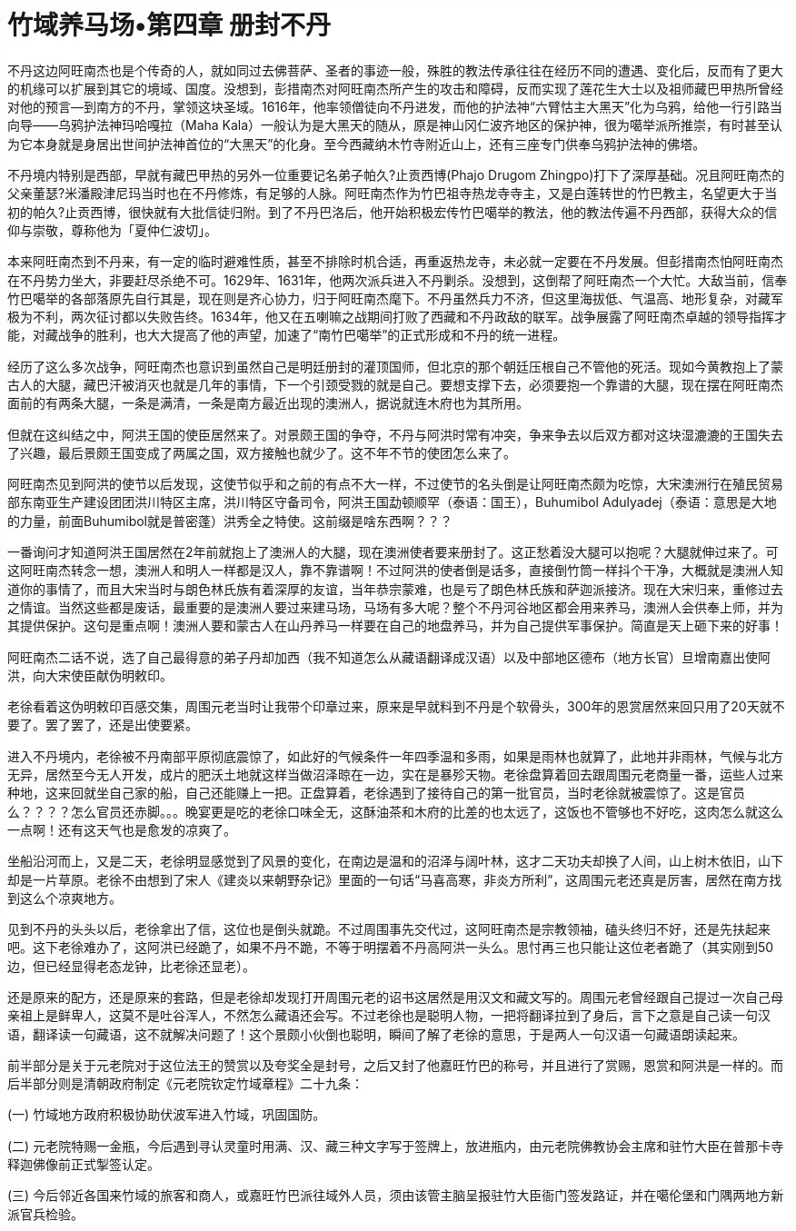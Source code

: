 # 竹域养马场•第四章 册封不丹


不丹这边阿旺南杰也是个传奇的人，就如同过去佛菩萨、圣者的事迹一般，殊胜的教法传承往往在经历不同的遭遇、变化后，反而有了更大的机缘可以扩展到其它的境域、国度。没想到，彭措南杰对阿旺南杰所产生的攻击和障碍，反而实现了莲花生大士以及祖师藏巴甲热所曾经对他的预言—到南方的不丹，掌领这块圣域。1616年，他率领僧徒向不丹进发，而他的护法神“六臂怙主大黑天”化为乌鸦，给他一行引路当向导——乌鸦护法神玛哈嘎拉（Maha Kala）一般认为是大黑天的随从，原是神山冈仁波齐地区的保护神，很为噶举派所推崇，有时甚至认为它本身就是身居出世间护法神首位的“大黑天”的化身。至今西藏纳木竹寺附近山上，还有三座专门供奉乌鸦护法神的佛塔。
 
不丹境内特别是西部，早就有藏巴甲热的另外一位重要记名弟子帕久?止贡西博(Phajo Drugom Zhingpo)打下了深厚基础。况且阿旺南杰的父亲董瑟?米潘殿津尼玛当时也在不丹修炼，有足够的人脉。阿旺南杰作为竹巴祖寺热龙寺寺主，又是白莲转世的竹巴教主，名望更大于当初的帕久?止贡西博，很快就有大批信徒归附。到了不丹巴洛后，他开始积极宏传竹巴噶举的教法，他的教法传遍不丹西部，获得大众的信仰与崇敬，尊称他为「夏仲仁波切」。
 
本来阿旺南杰到不丹来，有一定的临时避难性质，甚至不排除时机合适，再重返热龙寺，未必就一定要在不丹发展。但彭措南杰怕阿旺南杰在不丹势力坐大，非要赶尽杀绝不可。1629年、1631年，他两次派兵进入不丹剿杀。没想到，这倒帮了阿旺南杰一个大忙。大敌当前，信奉竹巴噶举的各部落原先自行其是，现在则是齐心协力，归于阿旺南杰麾下。不丹虽然兵力不济，但这里海拔低、气温高、地形复杂，对藏军极为不利，两次征讨都以失败告终。1634年，他又在五喇嘛之战期间打败了西藏和不丹政敌的联军。战争展露了阿旺南杰卓越的领导指挥才能，对藏战争的胜利，也大大提高了他的声望，加速了“南竹巴噶举”的正式形成和不丹的统一进程。
 
经历了这么多次战争，阿旺南杰也意识到虽然自己是明廷册封的灌顶国师，但北京的那个朝廷压根自己不管他的死活。现如今黄教抱上了蒙古人的大腿，藏巴汗被消灭也就是几年的事情，下一个引颈受戮的就是自己。要想支撑下去，必须要抱一个靠谱的大腿，现在摆在阿旺南杰面前的有两条大腿，一条是满清，一条是南方最近出现的澳洲人，据说就连木府也为其所用。
 
但就在这纠结之中，阿洪王国的使臣居然来了。对景颇王国的争夺，不丹与阿洪时常有冲突，争来争去以后双方都对这块湿漉漉的王国失去了兴趣，最后景颇王国变成了两属之国，双方接触也就少了。这不年不节的使团怎么来了。
 
阿旺南杰见到阿洪的使节以后发现，这使节似乎和之前的有点不大一样，不过使节的名头倒是让阿旺南杰颇为吃惊，大宋澳洲行在殖民贸易部东南亚生产建设团团洪川特区主席，洪川特区守备司令，阿洪王国勐顿顺罕（泰语：国王），Buhumibol Adulyadej（泰语：意思是大地的力量，前面Buhumibol就是普密蓬）洪秀全之特使。这前缀是啥东西啊？？？
 
一番询问才知道阿洪王国居然在2年前就抱上了澳洲人的大腿，现在澳洲使者要来册封了。这正愁着没大腿可以抱呢？大腿就伸过来了。可这阿旺南杰转念一想，澳洲人和明人一样都是汉人，靠不靠谱啊！不过阿洪的使者倒是话多，直接倒竹筒一样抖个干净，大概就是澳洲人知道你的事情了，而且大宋当时与朗色林氏族有着深厚的友谊，当年恭宗蒙难，也是亏了朗色林氏族和萨迦派接济。现在大宋归来，重修过去之情谊。当然这些都是废话，最重要的是澳洲人要过来建马场，马场有多大呢？整个不丹河谷地区都会用来养马，澳洲人会供奉上师，并为其提供保护。这句是重点啊！澳洲人要和蒙古人在山丹养马一样要在自己的地盘养马，并为自己提供军事保护。简直是天上砸下来的好事！
 
阿旺南杰二话不说，选了自己最得意的弟子丹却加西（我不知道怎么从藏语翻译成汉语）以及中部地区德布（地方长官）旦增南嘉出使阿洪，向大宋使臣献伪明敕印。
 
老徐看着这伪明敕印百感交集，周围元老当时让我带个印章过来，原来是早就料到不丹是个软骨头，300年的恩赏居然来回只用了20天就不要了。罢了罢了，还是出使要紧。
 
进入不丹境内，老徐被不丹南部平原彻底震惊了，如此好的气候条件一年四季温和多雨，如果是雨林也就算了，此地并非雨林，气候与北方无异，居然至今无人开发，成片的肥沃土地就这样当做沼泽晾在一边，实在是暴殄天物。老徐盘算着回去跟周围元老商量一番，运些人过来种地，这来回就坐自己家的船，自己还能赚上一把。正盘算着，老徐遇到了接待自己的第一批官员，当时老徐就被震惊了。这是官员么？？？？怎么官员还赤脚。。。晚宴更是吃的老徐口味全无，这酥油茶和木府的比差的也太远了，这饭也不管够也不好吃，这肉怎么就这么一点啊！还有这天气也是愈发的凉爽了。
 
坐船沿河而上，又是二天，老徐明显感觉到了风景的变化，在南边是温和的沼泽与阔叶林，这才二天功夫却换了人间，山上树木依旧，山下却是一片草原。老徐不由想到了宋人《建炎以来朝野杂记》里面的一句话“马喜高寒，非炎方所利”，这周围元老还真是厉害，居然在南方找到这么个凉爽地方。
 
见到不丹的头头以后，老徐拿出了信，这位也是倒头就跪。不过周围事先交代过，这阿旺南杰是宗教领袖，磕头终归不好，还是先扶起来吧。这下老徐难办了，这阿洪已经跪了，如果不丹不跪，不等于明摆着不丹高阿洪一头么。思忖再三也只能让这位老者跪了（其实刚到50边，但已经显得老态龙钟，比老徐还显老）。
 
还是原来的配方，还是原来的套路，但是老徐却发现打开周围元老的诏书这居然是用汉文和藏文写的。周围元老曾经跟自己提过一次自己母亲祖上是鲜卑人，这莫不是吐谷浑人，不然怎么藏语还会写。不过老徐也是聪明人物，一把将翻译拉到了身后，言下之意是自己读一句汉语，翻译读一句藏语，这不就解决问题了！这个景颇小伙倒也聪明，瞬间了解了老徐的意思，于是两人一句汉语一句藏语朗读起来。
 
前半部分是关于元老院对于这位法王的赞赏以及夸奖全是封号，之后又封了他嘉旺竹巴的称号，并且进行了赏赐，恩赏和阿洪是一样的。而后半部分则是清朝政府制定《元老院钦定竹域章程》二十九条：
 
   




(一) 竹域地方政府积极协助伏波军进入竹域，巩固国防。
 
(二) 元老院特赐一金瓶，今后遇到寻认灵童时用满、汉、藏三种文字写于签牌上，放进瓶内，由元老院佛教协会主席和驻竹大臣在普那卡寺释迦佛像前正式掣签认定。
 
(三) 今后邻近各国来竹域的旅客和商人，或嘉旺竹巴派往域外人员，须由该管主脑呈报驻竹大臣衙门签发路证，并在噶伦堡和门隅两地方新派官兵检验。
 